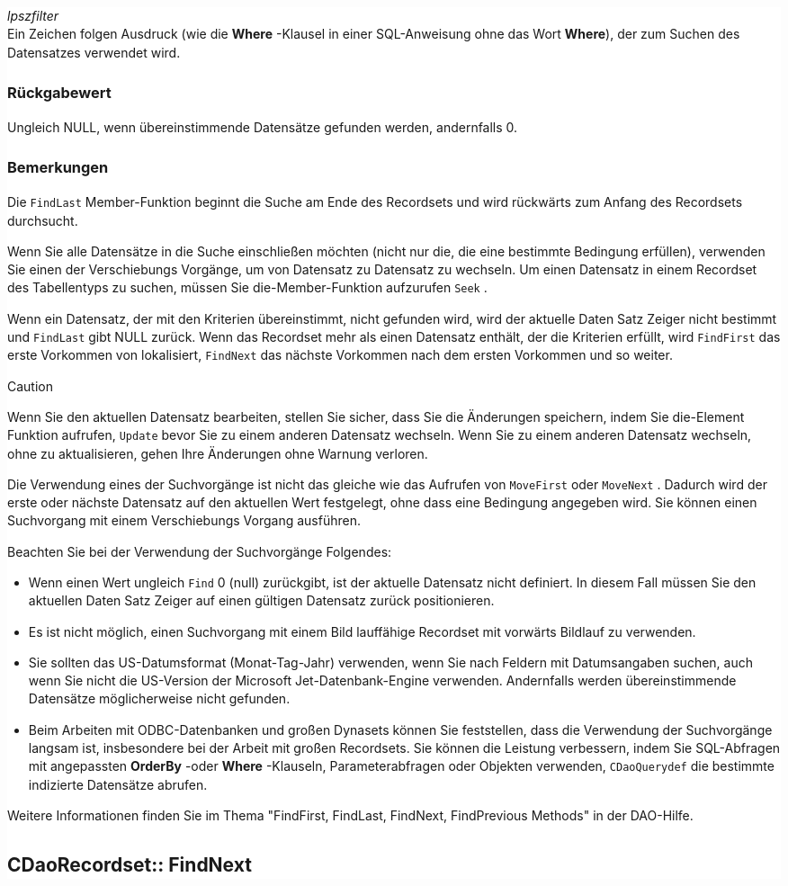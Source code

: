 *lpszfilter*<br/>
Ein Zeichen folgen Ausdruck (wie die **Where** -Klausel in einer SQL-Anweisung ohne das Wort **Where**), der zum Suchen des Datensatzes verwendet wird.

### <a name="return-value"></a>Rückgabewert

Ungleich NULL, wenn übereinstimmende Datensätze gefunden werden, andernfalls 0.

### <a name="remarks"></a>Bemerkungen

Die `FindLast` Member-Funktion beginnt die Suche am Ende des Recordsets und wird rückwärts zum Anfang des Recordsets durchsucht.

Wenn Sie alle Datensätze in die Suche einschließen möchten (nicht nur die, die eine bestimmte Bedingung erfüllen), verwenden Sie einen der Verschiebungs Vorgänge, um von Datensatz zu Datensatz zu wechseln. Um einen Datensatz in einem Recordset des Tabellentyps zu suchen, müssen Sie die-Member-Funktion aufzurufen `Seek` .

Wenn ein Datensatz, der mit den Kriterien übereinstimmt, nicht gefunden wird, wird der aktuelle Daten Satz Zeiger nicht bestimmt und `FindLast` gibt NULL zurück. Wenn das Recordset mehr als einen Datensatz enthält, der die Kriterien erfüllt, wird `FindFirst` das erste Vorkommen von lokalisiert, `FindNext` das nächste Vorkommen nach dem ersten Vorkommen und so weiter.

> [!CAUTION]
> Wenn Sie den aktuellen Datensatz bearbeiten, stellen Sie sicher, dass Sie die Änderungen speichern, indem Sie die-Element Funktion aufrufen, `Update` bevor Sie zu einem anderen Datensatz wechseln. Wenn Sie zu einem anderen Datensatz wechseln, ohne zu aktualisieren, gehen Ihre Änderungen ohne Warnung verloren.

Die Verwendung eines der Suchvorgänge ist nicht das gleiche wie das Aufrufen von `MoveFirst` oder `MoveNext` . Dadurch wird der erste oder nächste Datensatz auf den aktuellen Wert festgelegt, ohne dass eine Bedingung angegeben wird. Sie können einen Suchvorgang mit einem Verschiebungs Vorgang ausführen.

Beachten Sie bei der Verwendung der Suchvorgänge Folgendes:

- Wenn einen Wert ungleich `Find` 0 (null) zurückgibt, ist der aktuelle Datensatz nicht definiert. In diesem Fall müssen Sie den aktuellen Daten Satz Zeiger auf einen gültigen Datensatz zurück positionieren.

- Es ist nicht möglich, einen Suchvorgang mit einem Bild lauffähige Recordset mit vorwärts Bildlauf zu verwenden.

- Sie sollten das US-Datumsformat (Monat-Tag-Jahr) verwenden, wenn Sie nach Feldern mit Datumsangaben suchen, auch wenn Sie nicht die US-Version der Microsoft Jet-Datenbank-Engine verwenden. Andernfalls werden übereinstimmende Datensätze möglicherweise nicht gefunden.

- Beim Arbeiten mit ODBC-Datenbanken und großen Dynasets können Sie feststellen, dass die Verwendung der Suchvorgänge langsam ist, insbesondere bei der Arbeit mit großen Recordsets. Sie können die Leistung verbessern, indem Sie SQL-Abfragen mit angepassten **OrderBy** -oder **Where** -Klauseln, Parameterabfragen oder Objekten verwenden, `CDaoQuerydef` die bestimmte indizierte Datensätze abrufen.

Weitere Informationen finden Sie im Thema "FindFirst, FindLast, FindNext, FindPrevious Methods" in der DAO-Hilfe.

## <a name="cdaorecordsetfindnext"></a><a name="findnext"></a> CDaoRecordset:: FindNext
